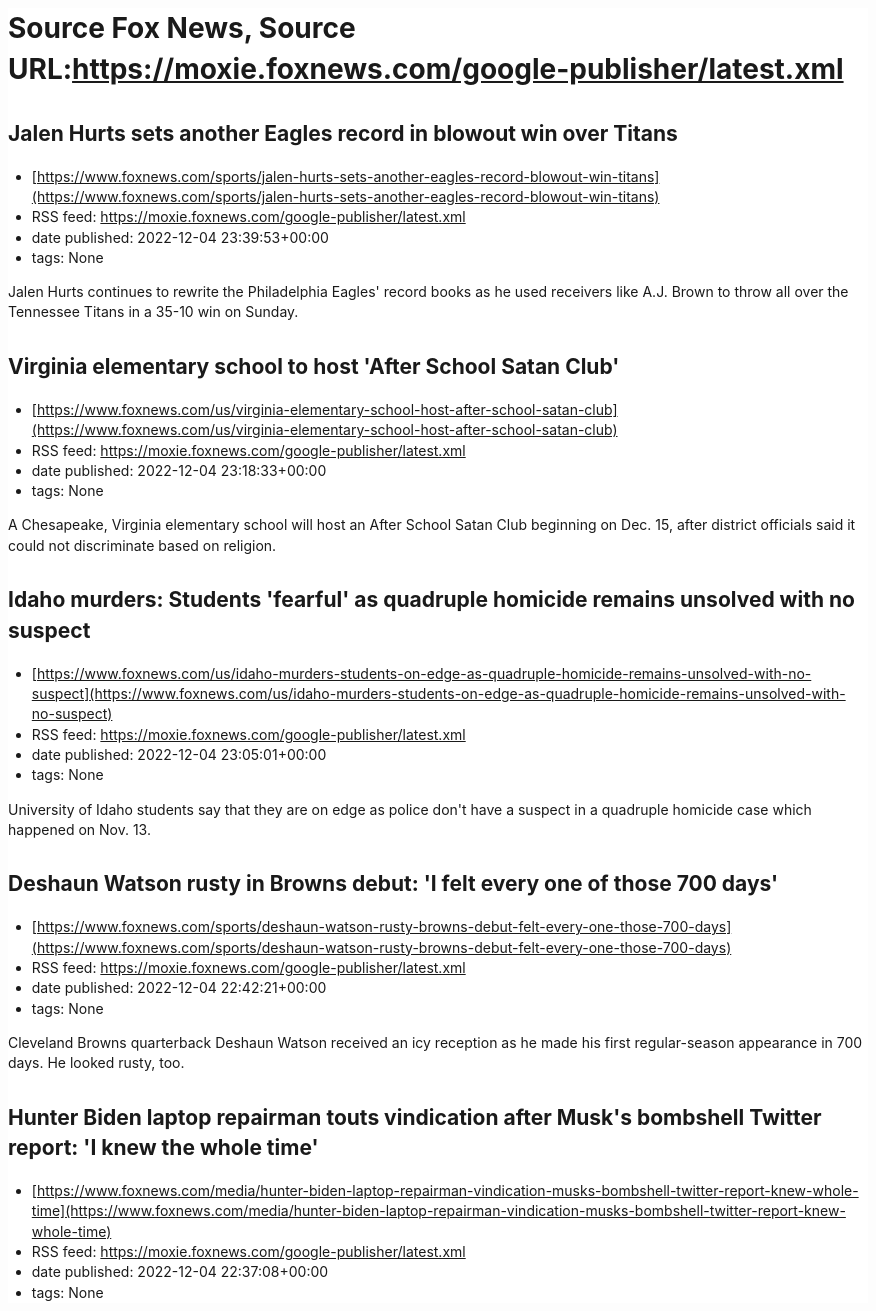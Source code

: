 # Source Fox News, Source URL:https://moxie.foxnews.com/google-publisher/latest.xml

## Jalen Hurts sets another Eagles record in blowout win over Titans
 - [https://www.foxnews.com/sports/jalen-hurts-sets-another-eagles-record-blowout-win-titans](https://www.foxnews.com/sports/jalen-hurts-sets-another-eagles-record-blowout-win-titans)
 - RSS feed: https://moxie.foxnews.com/google-publisher/latest.xml
 - date published: 2022-12-04 23:39:53+00:00
 - tags: None

Jalen Hurts continues to rewrite the Philadelphia Eagles' record books as he used receivers like A.J. Brown to throw all over the Tennessee Titans in a 35-10 win on Sunday.

## Virginia elementary school to host 'After School Satan Club'
 - [https://www.foxnews.com/us/virginia-elementary-school-host-after-school-satan-club](https://www.foxnews.com/us/virginia-elementary-school-host-after-school-satan-club)
 - RSS feed: https://moxie.foxnews.com/google-publisher/latest.xml
 - date published: 2022-12-04 23:18:33+00:00
 - tags: None

A Chesapeake, Virginia elementary school will host an After School Satan Club beginning on Dec. 15, after district officials said it could not discriminate based on religion.

## Idaho murders: Students 'fearful' as quadruple homicide remains unsolved with no suspect
 - [https://www.foxnews.com/us/idaho-murders-students-on-edge-as-quadruple-homicide-remains-unsolved-with-no-suspect](https://www.foxnews.com/us/idaho-murders-students-on-edge-as-quadruple-homicide-remains-unsolved-with-no-suspect)
 - RSS feed: https://moxie.foxnews.com/google-publisher/latest.xml
 - date published: 2022-12-04 23:05:01+00:00
 - tags: None

University of Idaho students say that they are on edge as police don't have a suspect in a quadruple homicide case which happened on Nov. 13.

## Deshaun Watson rusty in Browns debut: 'I felt every one of those 700 days'
 - [https://www.foxnews.com/sports/deshaun-watson-rusty-browns-debut-felt-every-one-those-700-days](https://www.foxnews.com/sports/deshaun-watson-rusty-browns-debut-felt-every-one-those-700-days)
 - RSS feed: https://moxie.foxnews.com/google-publisher/latest.xml
 - date published: 2022-12-04 22:42:21+00:00
 - tags: None

Cleveland Browns quarterback Deshaun Watson received an icy reception as he made his first regular-season appearance in 700 days. He looked rusty, too.

## Hunter Biden laptop repairman touts vindication after Musk's bombshell Twitter report: 'I knew the whole time'
 - [https://www.foxnews.com/media/hunter-biden-laptop-repairman-vindication-musks-bombshell-twitter-report-knew-whole-time](https://www.foxnews.com/media/hunter-biden-laptop-repairman-vindication-musks-bombshell-twitter-report-knew-whole-time)
 - RSS feed: https://moxie.foxnews.com/google-publisher/latest.xml
 - date published: 2022-12-04 22:37:08+00:00
 - tags: None

